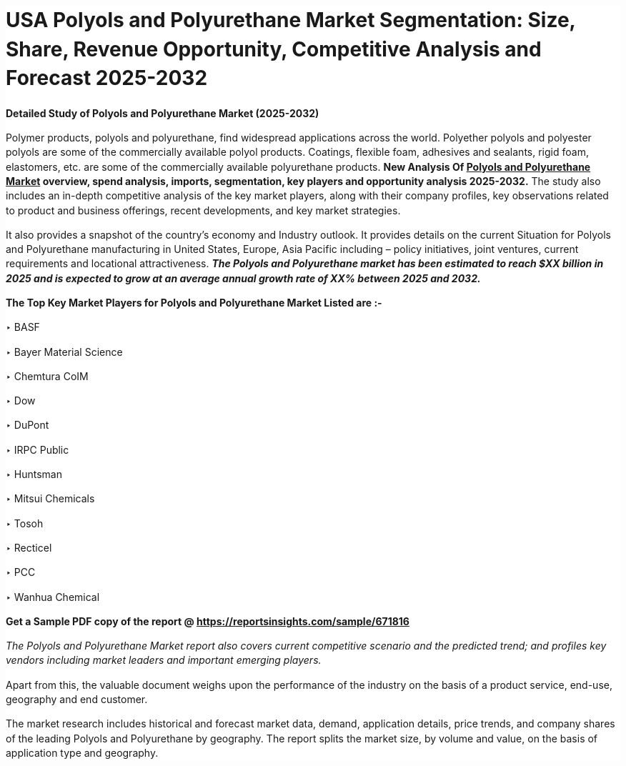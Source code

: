 # USA Polyols and Polyurethane Market Segmentation: Size, Share, Revenue Opportunity, Competitive Analysis and Forecast 2025-2032

<strong>Detailed Study of Polyols and Polyurethane Market (2025-2032)</strong>

Polymer products, polyols and polyurethane, find widespread applications across the world. Polyether polyols and polyester polyols are some of the commercially available polyol products. Coatings, flexible foam, adhesives and sealants, rigid foam, elastomers, etc. are some of the commercially available polyurethane products. <strong>New Analysis Of <a href=https://www.reportsinsights.com/sample/671816>Polyols and Polyurethane Market</a> overview, spend analysis, imports, segmentation, key players and opportunity analysis 2025-2032.</strong> The study also includes an in-depth competitive analysis of the key market players, along with their company profiles, key observations related to product and business offerings, recent developments, and key market strategies.

It also provides a snapshot of the country’s economy and Industry outlook. It provides details on the current Situation for Polyols and Polyurethane manufacturing in United States, Europe, Asia Pacific including – policy initiatives, joint ventures, current requirements and locational attractiveness. <strong><em>The Polyols and Polyurethane market has been estimated to reach $XX billion in 2025 and is expected to grow at an average annual growth rate of XX% between 2025 and 2032.</em></strong>

<strong>The Top Key Market Players for Polyols and Polyurethane Market Listed are :-</strong> 

‣ BASF

‣ Bayer Material Science

‣ Chemtura CoIM

‣ Dow

‣ DuPont

‣ IRPC Public

‣ Huntsman

‣ Mitsui Chemicals

‣ Tosoh

‣ Recticel

‣ PCC

‣ Wanhua Chemical

<strong>Get a Sample PDF copy of the report @ <a href=https://reportsinsights.com/sample/671816>https://reportsinsights.com/sample/671816</a></strong>

<em>The Polyols and Polyurethane Market report also covers current competitive scenario and the predicted trend; and profiles key vendors including market leaders and important emerging players.</em>

Apart from this, the valuable document weighs upon the performance of the industry on the basis of a product service, end-use, geography and end customer.

The market research includes historical and forecast market data, demand, application details, price trends, and company shares of the leading Polyols and Polyurethane by geography. The report splits the market size, by volume and value, on the basis of application type and geography.
